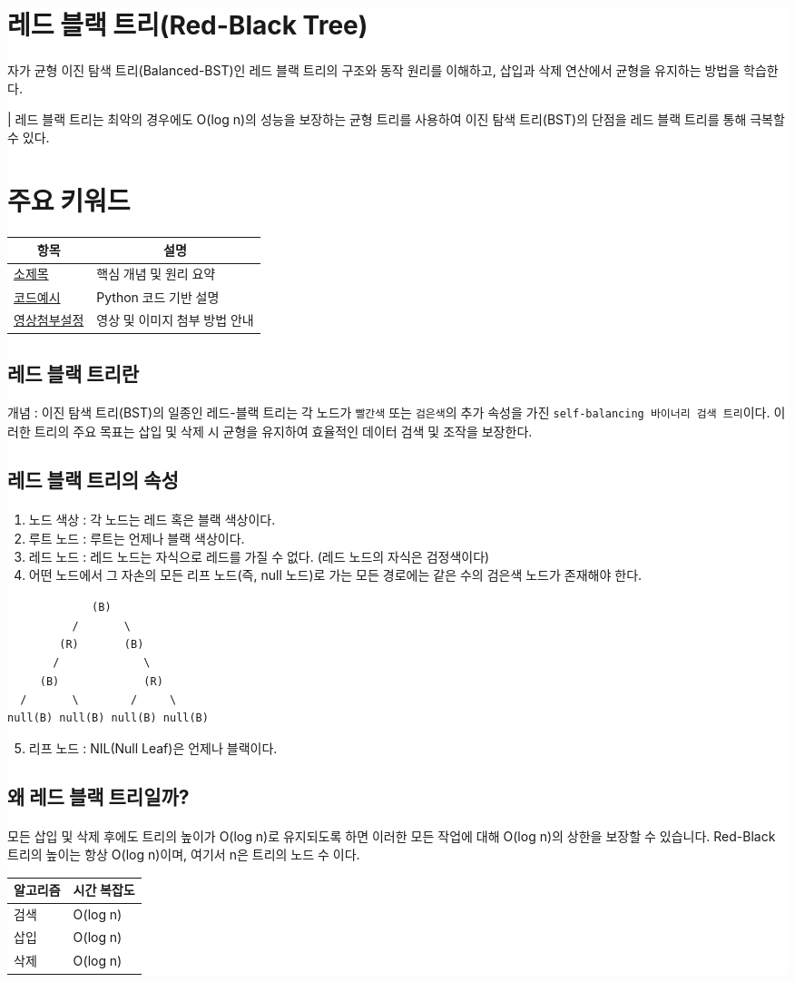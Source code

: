 # 레드 블랙 트리(Red-Black Tree)
자가 균형 이진 탐색 트리(Balanced-BST)인 레드 블랙 트리의 구조와 동작 원리를 이해하고, 삽입과 삭제 연산에서 균형을 유지하는 방법을 학습한다.

| 레드 블랙 트리는 최악의 경우에도 O(log n)의 성능을 보장하는 균형 트리를 사용하여 이진 탐색 트리(BST)의 단점을 레드 블랙 트리를 통해 극복할 수 있다.

# 주요 키워드
| 항목 | 설명 |
|--------|--------|
| [소제목](https://jungle9.gitbook.io/kj-book-guide/algorithm#key)   | 핵심 개념 및 원리 요약   |
| [코드예시](https://jungle9.gitbook.io/kj-book-guide/algorithm#graph)   | Python 코드 기반 설명  |
| [영상첨부설정](https://jungle9.gitbook.io/kj-book-guide/algorithm#excute) | 영상 및 이미지 첨부 방법 안내 |

## 레드 블랙 트리란
개념 : 이진 탐색 트리(BST)의 일종인 레드-블랙 트리는 각 노드가 `빨간색` 또는 `검은색`의 추가 속성을 가진 `self-balancing 바이너리 검색 트리`이다. 이러한 트리의 주요 목표는 삽입 및 삭제 시 균형을 유지하여 효율적인 데이터 검색 및 조작을 보장한다.


## 레드 블랙 트리의 속성
1. 노드 색상 : 각 노드는 레드 혹은 블랙 색상이다.
2. 루트 노드 : 루트는 언제나 블랙 색상이다.
3. 레드 노드 : 레드 노드는 자식으로 레드를 가질 수 없다. (레드 노드의 자식은 검정색이다)
4. 어떤 노드에서 그 자손의 모든 리프 노드(즉, null 노드)로 가는 모든 경로에는 같은 수의 검은색 노드가 존재해야 한다.

```
	         (B)
	      /       \
	    (R)       (B)
	   /             \
     (B)             (R)
  /       \        /     \
null(B) null(B) null(B) null(B)
```

5. 리프 노드 : NIL(Null Leaf)은 언제나 블랙이다.

## 왜 레드 블랙 트리일까?
모든 삽입 및 삭제 후에도 트리의 높이가 O(log n)로 유지되도록 하면 이러한 모든 작업에 대해 O(log n)의 상한을 보장할 수 있습니다. Red-Black 트리의 높이는 항상 O(log n)이며, 여기서 n은 트리의 노드 수 이다.

| **알고리즘** | **시간 복잡도** |
| --- | --- |
| 검색 | O(log n) |
| 삽입 | O(log n) |
| 삭제 | O(log n) |
